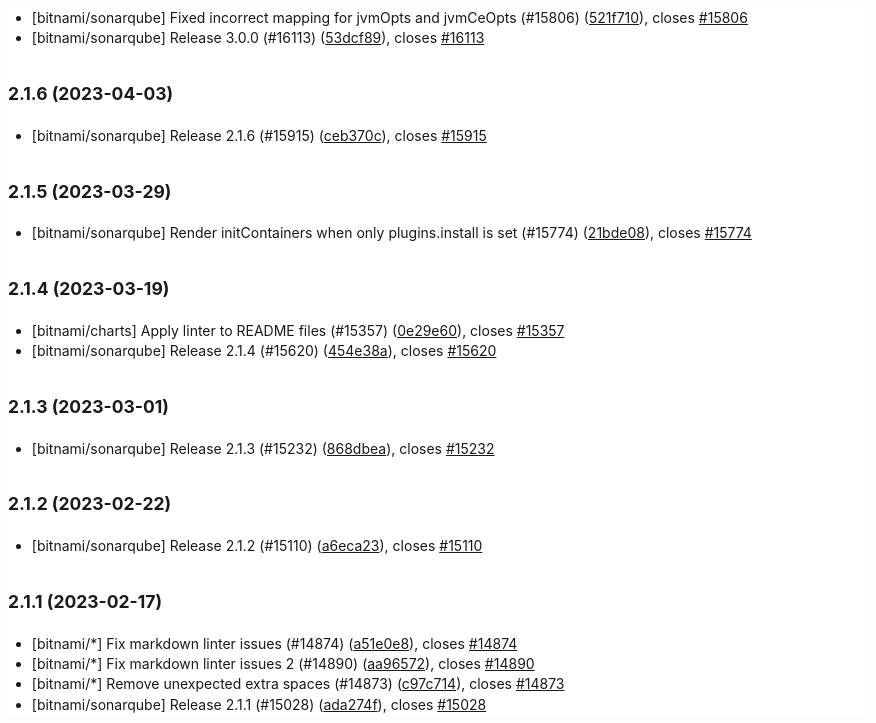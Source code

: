 * [bitnami/sonarqube] Fixed incorrect mapping for jvmOpts and jvmCeOpts (#15806) ([521f710](https://github.com/bitnami/charts/commit/521f7101bf1f23eca2675599c517688ad5af86b0)), closes [#15806](https://github.com/bitnami/charts/issues/15806)
* [bitnami/sonarqube] Release 3.0.0 (#16113) ([53dcf89](https://github.com/bitnami/charts/commit/53dcf89b35db5a1ae8413c75b8991d646cccfc5e)), closes [#16113](https://github.com/bitnami/charts/issues/16113)

## <small>2.1.6 (2023-04-03)</small>

* [bitnami/sonarqube] Release 2.1.6 (#15915) ([ceb370c](https://github.com/bitnami/charts/commit/ceb370ce8c53b20a2b39de429117823a3c869d8c)), closes [#15915](https://github.com/bitnami/charts/issues/15915)

## <small>2.1.5 (2023-03-29)</small>

* [bitnami/sonarqube] Render initContainers when only plugins.install is set (#15774) ([21bde08](https://github.com/bitnami/charts/commit/21bde0872ae027759948558fc8228b9d88b2d89b)), closes [#15774](https://github.com/bitnami/charts/issues/15774)

## <small>2.1.4 (2023-03-19)</small>

* [bitnami/charts] Apply linter to README files (#15357) ([0e29e60](https://github.com/bitnami/charts/commit/0e29e600d3adc8b1b46e506eccb3decfab3b4e63)), closes [#15357](https://github.com/bitnami/charts/issues/15357)
* [bitnami/sonarqube] Release 2.1.4 (#15620) ([454e38a](https://github.com/bitnami/charts/commit/454e38a24ebbdbc378e67b93ad17c97b105e62e4)), closes [#15620](https://github.com/bitnami/charts/issues/15620)

## <small>2.1.3 (2023-03-01)</small>

* [bitnami/sonarqube] Release 2.1.3 (#15232) ([868dbea](https://github.com/bitnami/charts/commit/868dbeaca6909e13d905400b950a97b0c2d125d5)), closes [#15232](https://github.com/bitnami/charts/issues/15232)

## <small>2.1.2 (2023-02-22)</small>

* [bitnami/sonarqube] Release 2.1.2 (#15110) ([a6eca23](https://github.com/bitnami/charts/commit/a6eca236827d587cac8b406581741b2a36c31ff0)), closes [#15110](https://github.com/bitnami/charts/issues/15110)

## <small>2.1.1 (2023-02-17)</small>

* [bitnami/*] Fix markdown linter issues (#14874) ([a51e0e8](https://github.com/bitnami/charts/commit/a51e0e8d35495b907f3e70dd2f8e7c3bcbf4166a)), closes [#14874](https://github.com/bitnami/charts/issues/14874)
* [bitnami/*] Fix markdown linter issues 2 (#14890) ([aa96572](https://github.com/bitnami/charts/commit/aa9657237ee8df4a46db0d7fdf8a23230dd6902a)), closes [#14890](https://github.com/bitnami/charts/issues/14890)
* [bitnami/*] Remove unexpected extra spaces (#14873) ([c97c714](https://github.com/bitnami/charts/commit/c97c714887380d47eae7bfeff316bf01595ecd1d)), closes [#14873](https://github.com/bitnami/charts/issues/14873)
* [bitnami/sonarqube] Release 2.1.1 (#15028) ([ada274f](https://github.com/bitnami/charts/commit/ada274fe209311ba2aeda7c96296bda6e62b02ba)), closes [#15028](https://github.com/bitnami/charts/issues/15028)

